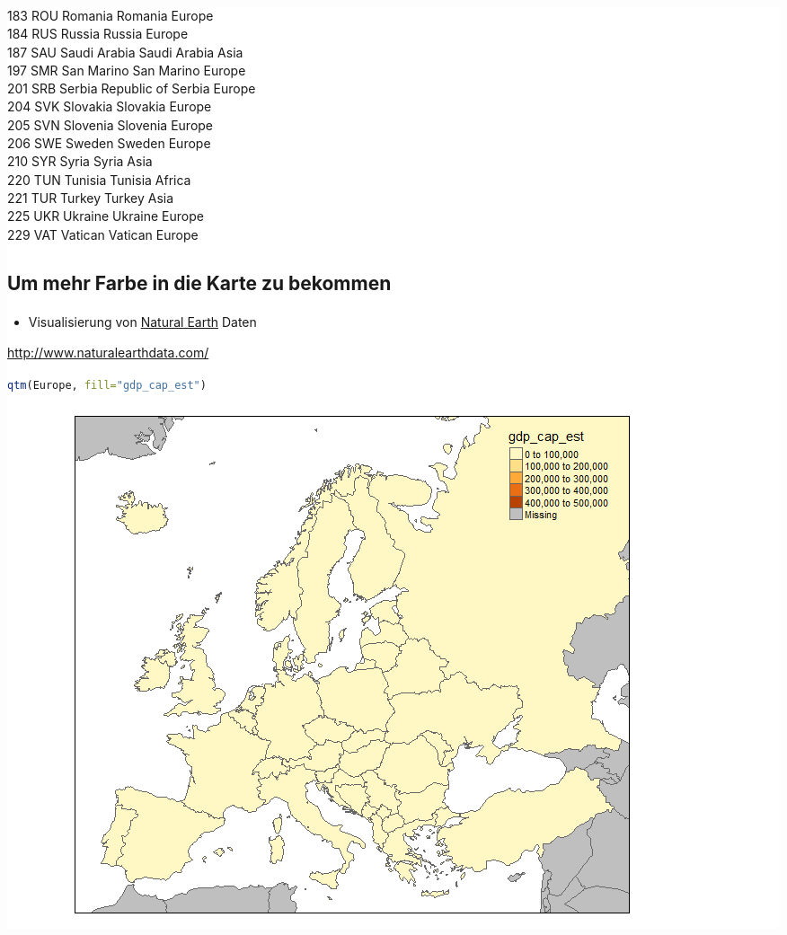 183   ROU      Romania            Romania                  Europe        
184   RUS      Russia             Russia                   Europe        
187   SAU      Saudi Arabia       Saudi Arabia             Asia          
197   SMR      San Marino         San Marino               Europe        
201   SRB      Serbia             Republic of Serbia       Europe        
204   SVK      Slovakia           Slovakia                 Europe        
205   SVN      Slovenia           Slovenia                 Europe        
206   SWE      Sweden             Sweden                   Europe        
210   SYR      Syria              Syria                    Asia          
220   TUN      Tunisia            Tunisia                  Africa        
221   TUR      Turkey             Turkey                   Asia          
225   UKR      Ukraine            Ukraine                  Europe        
229   VAT      Vatican            Vatican                  Europe        

## Um mehr Farbe in die Karte zu bekommen

- Visualisierung von  [Natural Earth](http://www.naturalearthdata.com/) Daten

<http://www.naturalearthdata.com/>


```r
qtm(Europe, fill="gdp_cap_est")
```

![](tmap_files/figure-slidy/unnamed-chunk-7-1.png)
